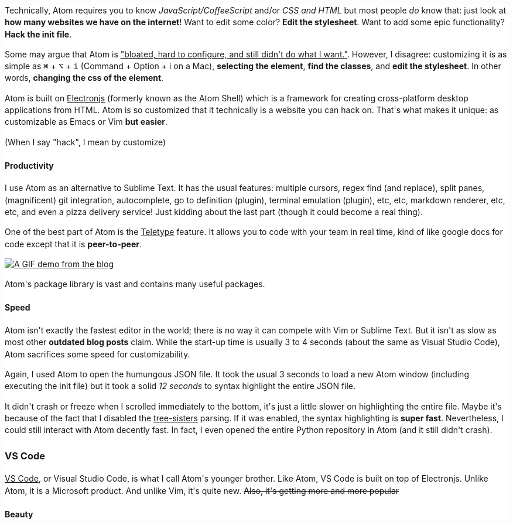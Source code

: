 Technically, Atom requires you to know _JavaScript/CoffeeScript_ and/or _CSS and HTML_ but most people _do_ know that: just look at **how many websites we have on the internet**! Want to edit some color? **Edit the stylesheet**. Want to add some epic functionality? **Hack the init file**.

Some may argue that Atom is ["bloated, hard to configure, and still didn't do what I want."][2]. However, I disagree: customizing it is as simple as <kbd>⌘</kbd> + <kbd>⌥</kbd> + <kbd>i</kbd> (Command + Option + i on a Mac), **selecting the element**, **find the classes**, and **edit the stylesheet**. In other words, **changing the css of the element**.

Atom is built on [Electronjs](https://www.electronjs.org/) (formerly known as the Atom Shell) which is a framework for creating cross-platform desktop applications from HTML. Atom is so customized that it technically is a website you can hack on. That's what makes it unique: as customizable as Emacs or Vim **but easier**.

(When I say "hack", I mean by customize)

#### Productivity

I use Atom as an alternative to Sublime Text. It has the usual features: multiple cursors, regex find (and replace), split panes, (magnificent) git integration, autocomplete, go to definition (plugin), terminal emulation (plugin), etc, etc, markdown renderer, etc, etc, and even a pizza delivery service! Just kidding about the last part (though it could become a real thing).

One of the best part of Atom is the [Teletype](https://teletype.atom.io/) feature. It allows you to code with your team in real time, kind of like google docs for code except that it is **peer-to-peer**.

[![A GIF demo from the blog](https://blog.atom.io/img/posts/teletype/code-together.gif)](https://blog.atom.io/2017/11/15/code-together-in-real-time-with-teletype-for-atom.html)

Atom's package library is vast and contains many useful packages.

#### Speed

Atom isn't exactly the fastest editor in the world; there is no way it can compete with Vim or Sublime Text. But it isn't as slow as most other **outdated blog posts** claim. While the start-up time is usually 3 to 4 seconds (about the same as Visual Studio Code), Atom sacrifices some speed for customizability.

Again, I used Atom to open the humungous JSON file. It took the usual 3 seconds to load a new Atom window (including executing the init file) but it took a solid _12 seconds_ to syntax highlight the entire JSON file.

It didn't crash or freeze when I scrolled immediately to the bottom, it's just a little slower on highlighting the entire file. Maybe it's because of the fact that I disabled the [tree-sisters](https://tree-sitter.github.io/tree-sitter/) parsing. If it was enabled, the syntax highlighting is **super fast**. Nevertheless, I could still interact with Atom decently fast. In fact, I even opened the entire Python repository in Atom (and it still didn't crash).

### VS Code

[VS Code](https://code.visualstudio.com/), or Visual Studio Code, is what I call Atom's younger brother. Like Atom, VS Code is built on top of Electronjs. Unlike Atom, it is a Microsoft product. And unlike Vim, it's quite new. ~~Also, it's getting more and more popular~~

#### Beauty


[1]: https://www.vim.org/#:~:text=29%20years%20ago%20the%20very%20first%20version%20of%20Vim%20was%20built%20and%20distributed
[2]: https://dev.to/ben/is-there-a-future-for-the-atom-editor-5dno#:~:text=bloated%2C%20hard%20to%20configure%2C%20and%20still%20didn't%20do%20what%20I%20want.